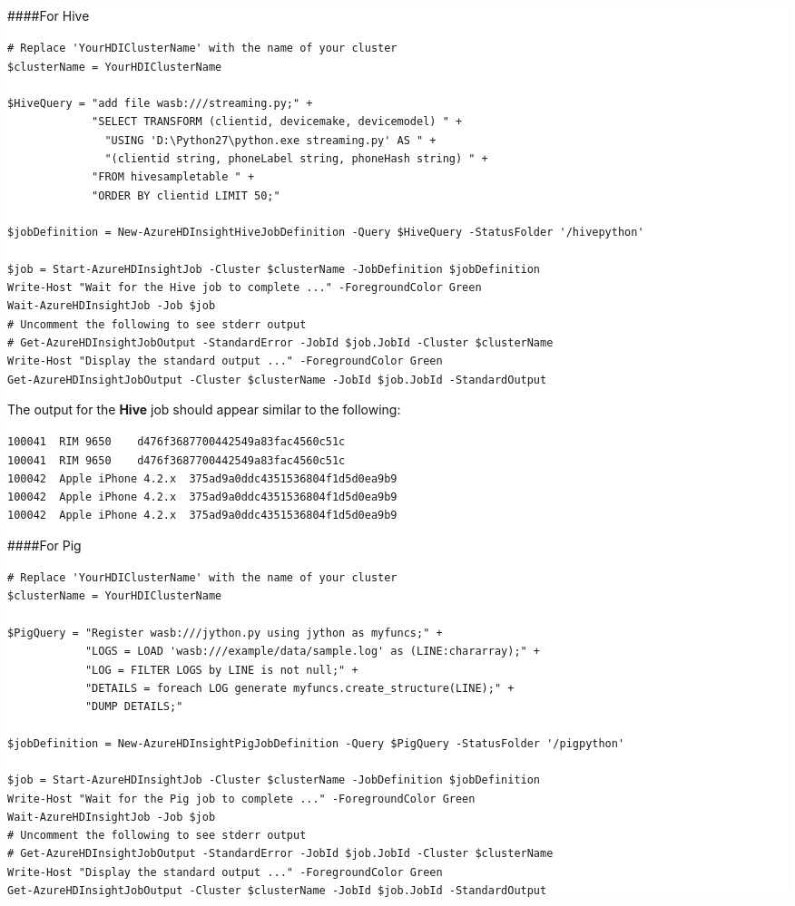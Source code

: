 ####For Hive
    
    # Replace 'YourHDIClusterName' with the name of your cluster
	$clusterName = YourHDIClusterName

	$HiveQuery = "add file wasb:///streaming.py;" +
	             "SELECT TRANSFORM (clientid, devicemake, devicemodel) " +
	               "USING 'D:\Python27\python.exe streaming.py' AS " +
	               "(clientid string, phoneLabel string, phoneHash string) " +
	             "FROM hivesampletable " +
	             "ORDER BY clientid LIMIT 50;"
	
	$jobDefinition = New-AzureHDInsightHiveJobDefinition -Query $HiveQuery -StatusFolder '/hivepython'
	
	$job = Start-AzureHDInsightJob -Cluster $clusterName -JobDefinition $jobDefinition
	Write-Host "Wait for the Hive job to complete ..." -ForegroundColor Green
	Wait-AzureHDInsightJob -Job $job
    # Uncomment the following to see stderr output
    # Get-AzureHDInsightJobOutput -StandardError -JobId $job.JobId -Cluster $clusterName
	Write-Host "Display the standard output ..." -ForegroundColor Green
	Get-AzureHDInsightJobOutput -Cluster $clusterName -JobId $job.JobId -StandardOutput

The output for the **Hive** job should appear similar to the following:

	100041	RIM 9650	d476f3687700442549a83fac4560c51c
	100041	RIM 9650	d476f3687700442549a83fac4560c51c
	100042	Apple iPhone 4.2.x	375ad9a0ddc4351536804f1d5d0ea9b9
	100042	Apple iPhone 4.2.x	375ad9a0ddc4351536804f1d5d0ea9b9
	100042	Apple iPhone 4.2.x	375ad9a0ddc4351536804f1d5d0ea9b9

####For Pig

	# Replace 'YourHDIClusterName' with the name of your cluster
	$clusterName = YourHDIClusterName

	$PigQuery = "Register wasb:///jython.py using jython as myfuncs;" +
	            "LOGS = LOAD 'wasb:///example/data/sample.log' as (LINE:chararray);" +
	            "LOG = FILTER LOGS by LINE is not null;" +
	            "DETAILS = foreach LOG generate myfuncs.create_structure(LINE);" +
	            "DUMP DETAILS;"
	
	$jobDefinition = New-AzureHDInsightPigJobDefinition -Query $PigQuery -StatusFolder '/pigpython'
	
	$job = Start-AzureHDInsightJob -Cluster $clusterName -JobDefinition $jobDefinition
	Write-Host "Wait for the Pig job to complete ..." -ForegroundColor Green
	Wait-AzureHDInsightJob -Job $job
    # Uncomment the following to see stderr output
    # Get-AzureHDInsightJobOutput -StandardError -JobId $job.JobId -Cluster $clusterName
	Write-Host "Display the standard output ..." -ForegroundColor Green
	Get-AzureHDInsightJobOutput -Cluster $clusterName -JobId $job.JobId -StandardOutput
